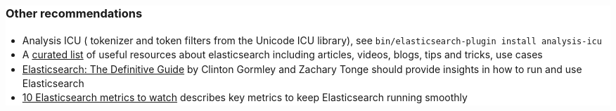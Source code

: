 ### Other recommendations

- Analysis ICU ( tokenizer and token filters from the Unicode ICU library), see `bin/elasticsearch-plugin install analysis-icu`
- A [curated list](https://github.com/dzharii/awesome-elasticsearch) of useful resources about elasticsearch including articles, videos, blogs, tips and tricks, use cases
- [Elasticsearch: The Definitive Guide](http://oreilly.com/catalog/errata.csp?isbn=9781449358549) by Clinton Gormley and Zachary Tonge should provide insights in how to run and use Elasticsearch
- [10 Elasticsearch metrics to watch][oreilly:es-metrics-to-watch] describes key metrics to keep Elasticsearch running smoothly

[es:conf]: https://www.elastic.co/guide/en/elasticsearch/reference/6.1/system-config.html
[es:conf:hosts]: https://www.elastic.co/guide/en/elasticsearch/client/php-api/6.0/_configuration.html#_extended_host_configuration
[es:php-api]: https://www.elastic.co/guide/en/elasticsearch/client/php-api/6.0/_installation_2.html
[es:joins]: https://github.com/elastic/elasticsearch/issues/6769
[es:subqueries]: https://discuss.elastic.co/t/question-about-subqueries/20767/2
[es:terms-lookup]: https://www.elastic.co/blog/terms-filter-lookup
[es:dsl]: https://www.elastic.co/guide/en/elasticsearch/reference/6.1/query-dsl.html
[es:mapping]: https://www.elastic.co/guide/en/elasticsearch/reference/6.1/mapping.html
[es:multi-fields]: https://www.elastic.co/guide/en/elasticsearch/reference/current/multi-fields.html
[es:map:explosion]: https://www.elastic.co/blog/found-crash-elasticsearch#mapping-explosion
[es:indexing:speed]: https://www.elastic.co/guide/en/elasticsearch/reference/current/tune-for-indexing-speed.html
[es:create:index]: https://www.elastic.co/guide/en/elasticsearch/reference/current/indices-create-index.html
[es:dynamic:templates]: https://www.elastic.co/guide/en/elasticsearch/reference/6.1/dynamic-templates.html
[es:version:matrix]: https://www.elastic.co/guide/en/elasticsearch/client/php-api/6.0/_installation_2.html#_version_matrix
[es:hardware]: https://www.elastic.co/guide/en/elasticsearch/guide/2.x/hardware.html#_memory
[es:standard:analyzer]: https://www.elastic.co/guide/en/elasticsearch/reference/current/analysis-standard-analyzer.html
[es:lang:analyzer]: https://www.elastic.co/guide/en/elasticsearch/reference/current/analysis-lang-analyzer.html
[es:icu:tokenizer]: https://www.elastic.co/guide/en/elasticsearch/plugins/6.1/analysis-icu-tokenizer.html
[es:unicode:normalization]: https://www.elastic.co/guide/en/elasticsearch/guide/current/unicode-normalization.html
[es:unicode:case:folding]: https://www.elastic.co/guide/en/elasticsearch/guide/current/case-folding.html
[es:shards]: https://www.elastic.co/guide/en/elasticsearch/reference/current/_basic_concepts.html#getting-started-shards-and-replicas
[es:alias-zero]: https://www.elastic.co/guide/en/elasticsearch/guide/master/index-aliases.html
[es:bulk]: https://www.elastic.co/guide/en/elasticsearch/reference/6.2/docs-bulk.html
[es:structured:search]: https://www.elastic.co/guide/en/elasticsearch/guide/current/structured-search.html
[es:filter:context]: https://www.elastic.co/guide/en/elasticsearch/reference/6.2/query-filter-context.html
[es:relevance]: https://www.elastic.co/guide/en/elasticsearch/guide/master/relevance-intro.html
[es:copy-to]: https://www.elastic.co/guide/en/elasticsearch/reference/master/copy-to.html
[oreilly:es-metrics-to-watch]: https://www.oreilly.com/ideas/10-elasticsearch-metrics-to-watch
[stack:segments]: https://stackoverflow.com/questions/15426441/understanding-segments-in-elasticsearch
[es:6]: https://www.elastic.co/blog/minimize-index-storage-size-elasticsearch-6-0
[packagist:es]:https://packagist.org/packages/elasticsearch/elasticsearch

